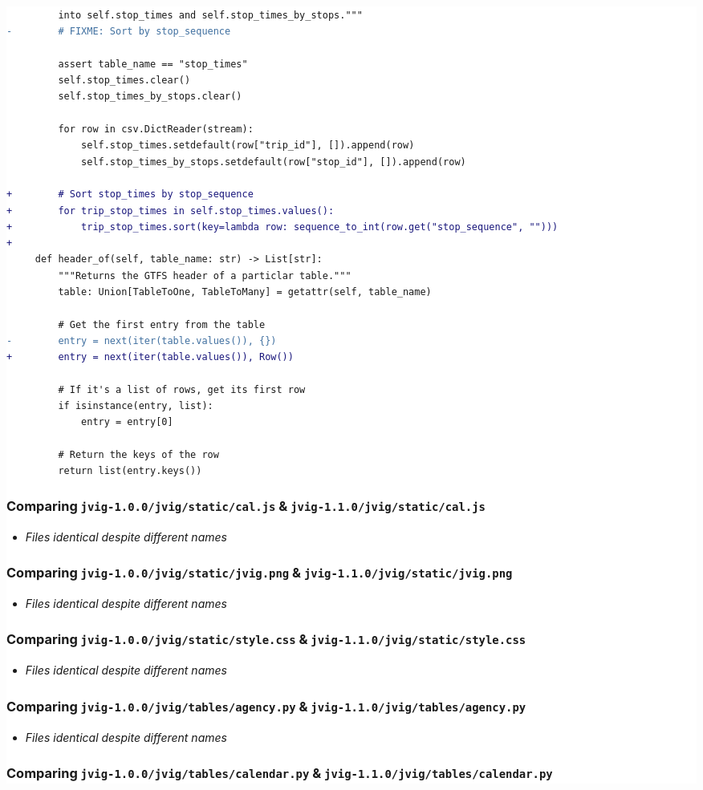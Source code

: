 ```diff
         into self.stop_times and self.stop_times_by_stops."""
-        # FIXME: Sort by stop_sequence
 
         assert table_name == "stop_times"
         self.stop_times.clear()
         self.stop_times_by_stops.clear()
 
         for row in csv.DictReader(stream):
             self.stop_times.setdefault(row["trip_id"], []).append(row)
             self.stop_times_by_stops.setdefault(row["stop_id"], []).append(row)
 
+        # Sort stop_times by stop_sequence
+        for trip_stop_times in self.stop_times.values():
+            trip_stop_times.sort(key=lambda row: sequence_to_int(row.get("stop_sequence", "")))
+
     def header_of(self, table_name: str) -> List[str]:
         """Returns the GTFS header of a particlar table."""
         table: Union[TableToOne, TableToMany] = getattr(self, table_name)
 
         # Get the first entry from the table
-        entry = next(iter(table.values()), {})
+        entry = next(iter(table.values()), Row())
 
         # If it's a list of rows, get its first row
         if isinstance(entry, list):
             entry = entry[0]
 
         # Return the keys of the row
         return list(entry.keys())
```

### Comparing `jvig-1.0.0/jvig/static/cal.js` & `jvig-1.1.0/jvig/static/cal.js`

 * *Files identical despite different names*

### Comparing `jvig-1.0.0/jvig/static/jvig.png` & `jvig-1.1.0/jvig/static/jvig.png`

 * *Files identical despite different names*

### Comparing `jvig-1.0.0/jvig/static/style.css` & `jvig-1.1.0/jvig/static/style.css`

 * *Files identical despite different names*

### Comparing `jvig-1.0.0/jvig/tables/agency.py` & `jvig-1.1.0/jvig/tables/agency.py`

 * *Files identical despite different names*

### Comparing `jvig-1.0.0/jvig/tables/calendar.py` & `jvig-1.1.0/jvig/tables/calendar.py`
